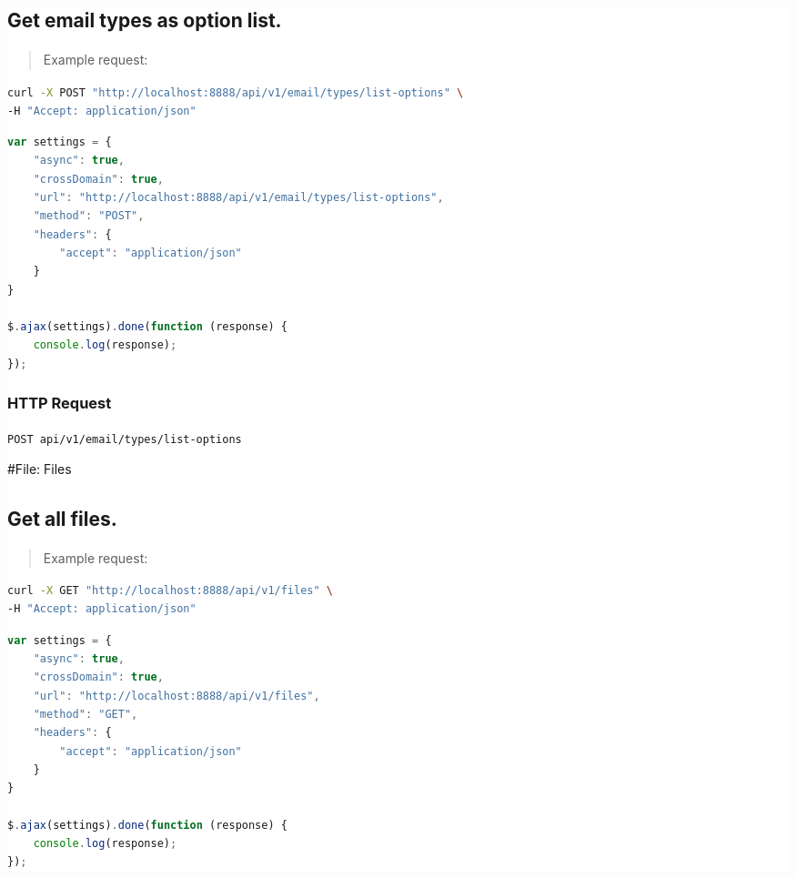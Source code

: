 


## Get email types as option list.

> Example request:

```bash
curl -X POST "http://localhost:8888/api/v1/email/types/list-options" \
-H "Accept: application/json"
```

```javascript
var settings = {
    "async": true,
    "crossDomain": true,
    "url": "http://localhost:8888/api/v1/email/types/list-options",
    "method": "POST",
    "headers": {
        "accept": "application/json"
    }
}

$.ajax(settings).done(function (response) {
    console.log(response);
});
```


### HTTP Request
`POST api/v1/email/types/list-options`




#File: Files

## Get all files.

> Example request:

```bash
curl -X GET "http://localhost:8888/api/v1/files" \
-H "Accept: application/json"
```

```javascript
var settings = {
    "async": true,
    "crossDomain": true,
    "url": "http://localhost:8888/api/v1/files",
    "method": "GET",
    "headers": {
        "accept": "application/json"
    }
}

$.ajax(settings).done(function (response) {
    console.log(response);
});
```
